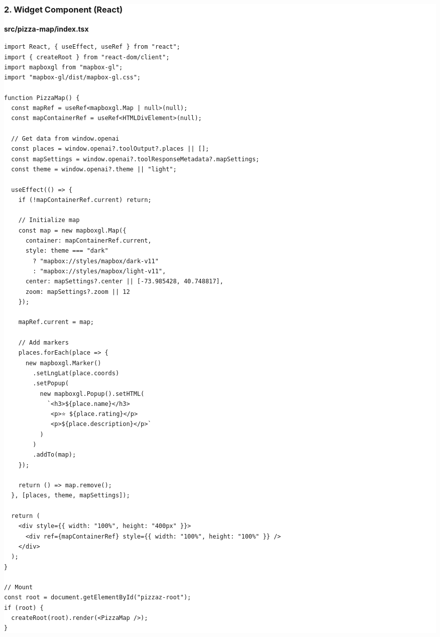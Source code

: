 ### 2. Widget Component (React)

**src/pizza-map/index.tsx**
```tsx
import React, { useEffect, useRef } from "react";
import { createRoot } from "react-dom/client";
import mapboxgl from "mapbox-gl";
import "mapbox-gl/dist/mapbox-gl.css";

function PizzaMap() {
  const mapRef = useRef<mapboxgl.Map | null>(null);
  const mapContainerRef = useRef<HTMLDivElement>(null);
  
  // Get data from window.openai
  const places = window.openai?.toolOutput?.places || [];
  const mapSettings = window.openai?.toolResponseMetadata?.mapSettings;
  const theme = window.openai?.theme || "light";
  
  useEffect(() => {
    if (!mapContainerRef.current) return;
    
    // Initialize map
    const map = new mapboxgl.Map({
      container: mapContainerRef.current,
      style: theme === "dark" 
        ? "mapbox://styles/mapbox/dark-v11"
        : "mapbox://styles/mapbox/light-v11",
      center: mapSettings?.center || [-73.985428, 40.748817],
      zoom: mapSettings?.zoom || 12
    });
    
    mapRef.current = map;
    
    // Add markers
    places.forEach(place => {
      new mapboxgl.Marker()
        .setLngLat(place.coords)
        .setPopup(
          new mapboxgl.Popup().setHTML(
            `<h3>${place.name}</h3>
             <p>⭐ ${place.rating}</p>
             <p>${place.description}</p>`
          )
        )
        .addTo(map);
    });
    
    return () => map.remove();
  }, [places, theme, mapSettings]);
  
  return (
    <div style={{ width: "100%", height: "400px" }}>
      <div ref={mapContainerRef} style={{ width: "100%", height: "100%" }} />
    </div>
  );
}

// Mount
const root = document.getElementById("pizzaz-root");
if (root) {
  createRoot(root).render(<PizzaMap />);
}
```
